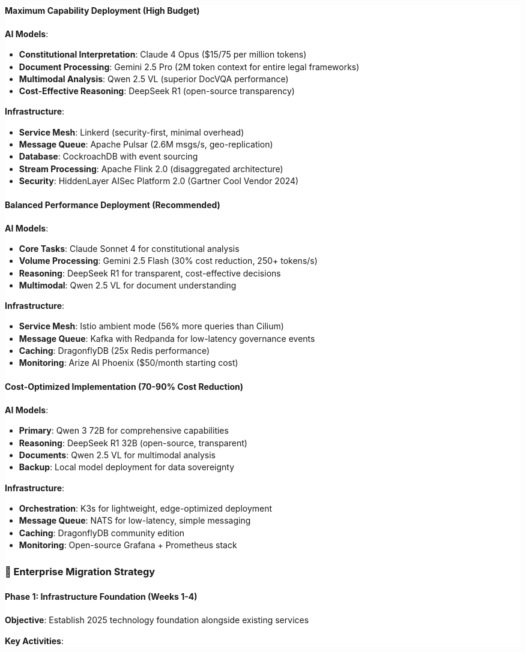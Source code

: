 #### Maximum Capability Deployment (High Budget)

**AI Models**:

- **Constitutional Interpretation**: Claude 4 Opus ($15/75 per million tokens)
- **Document Processing**: Gemini 2.5 Pro (2M token context for entire legal frameworks)
- **Multimodal Analysis**: Qwen 2.5 VL (superior DocVQA performance)
- **Cost-Effective Reasoning**: DeepSeek R1 (open-source transparency)

**Infrastructure**:

- **Service Mesh**: Linkerd (security-first, minimal overhead)
- **Message Queue**: Apache Pulsar (2.6M msgs/s, geo-replication)
- **Database**: CockroachDB with event sourcing
- **Stream Processing**: Apache Flink 2.0 (disaggregated architecture)
- **Security**: HiddenLayer AISec Platform 2.0 (Gartner Cool Vendor 2024)

#### Balanced Performance Deployment (Recommended)

**AI Models**:

- **Core Tasks**: Claude Sonnet 4 for constitutional analysis
- **Volume Processing**: Gemini 2.5 Flash (30% cost reduction, 250+ tokens/s)
- **Reasoning**: DeepSeek R1 for transparent, cost-effective decisions
- **Multimodal**: Qwen 2.5 VL for document understanding

**Infrastructure**:

- **Service Mesh**: Istio ambient mode (56% more queries than Cilium)
- **Message Queue**: Kafka with Redpanda for low-latency governance events
- **Caching**: DragonflyDB (25x Redis performance)
- **Monitoring**: Arize AI Phoenix ($50/month starting cost)

#### Cost-Optimized Implementation (70-90% Cost Reduction)

**AI Models**:

- **Primary**: Qwen 3 72B for comprehensive capabilities
- **Reasoning**: DeepSeek R1 32B (open-source, transparent)
- **Documents**: Qwen 2.5 VL for multimodal analysis
- **Backup**: Local model deployment for data sovereignty

**Infrastructure**:

- **Orchestration**: K3s for lightweight, edge-optimized deployment
- **Message Queue**: NATS for low-latency, simple messaging
- **Caching**: DragonflyDB community edition
- **Monitoring**: Open-source Grafana + Prometheus stack

### 🔄 Enterprise Migration Strategy

#### Phase 1: Infrastructure Foundation (Weeks 1-4)

**Objective**: Establish 2025 technology foundation alongside existing services

**Key Activities**:
